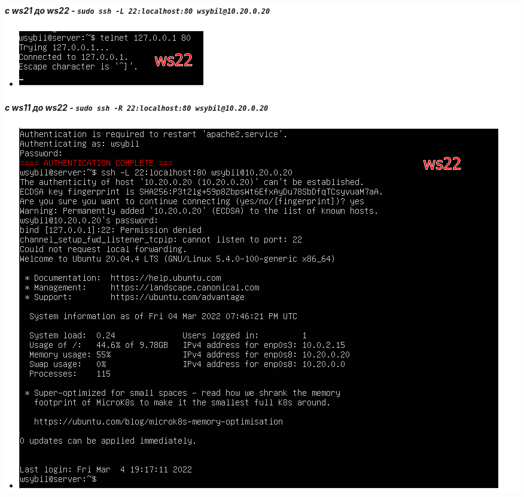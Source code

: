 ##### c ws21 до ws22 - `sudo ssh -L 22:localhost:80 wsybil@10.20.0.20`

- <img src=../misc/images/task/p-8connect.png>

##### c ws11 до ws22 - `sudo ssh -R 22:localhost:80 wsybil@10.20.0.20`

- <img src=../misc/images/task/p8.png>
